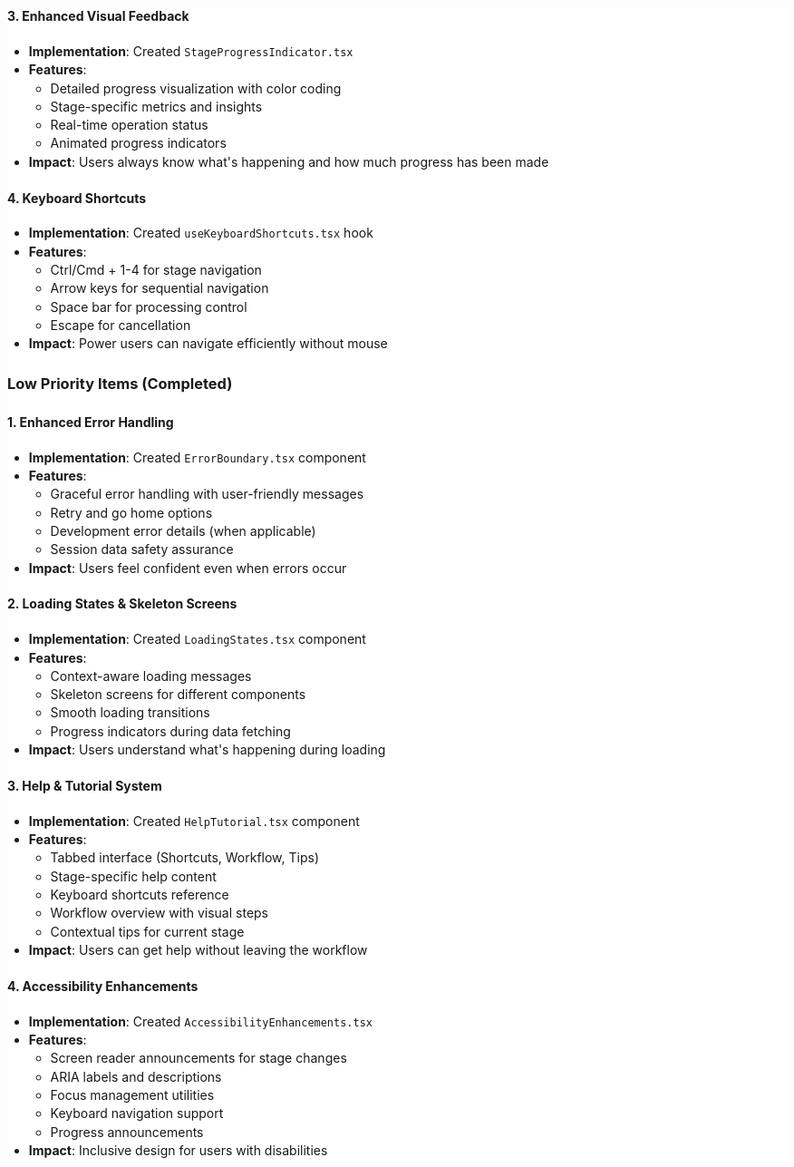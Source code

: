 #### 3. **Enhanced Visual Feedback**
- **Implementation**: Created `StageProgressIndicator.tsx`
- **Features**:
  - Detailed progress visualization with color coding
  - Stage-specific metrics and insights
  - Real-time operation status
  - Animated progress indicators
- **Impact**: Users always know what's happening and how much progress has been made

#### 4. **Keyboard Shortcuts**
- **Implementation**: Created `useKeyboardShortcuts.tsx` hook
- **Features**:
  - Ctrl/Cmd + 1-4 for stage navigation
  - Arrow keys for sequential navigation
  - Space bar for processing control
  - Escape for cancellation
- **Impact**: Power users can navigate efficiently without mouse

### **Low Priority Items (Completed)**

#### 1. **Enhanced Error Handling**
- **Implementation**: Created `ErrorBoundary.tsx` component
- **Features**:
  - Graceful error handling with user-friendly messages
  - Retry and go home options
  - Development error details (when applicable)
  - Session data safety assurance
- **Impact**: Users feel confident even when errors occur

#### 2. **Loading States & Skeleton Screens**
- **Implementation**: Created `LoadingStates.tsx` component
- **Features**:
  - Context-aware loading messages
  - Skeleton screens for different components
  - Smooth loading transitions
  - Progress indicators during data fetching
- **Impact**: Users understand what's happening during loading

#### 3. **Help & Tutorial System**
- **Implementation**: Created `HelpTutorial.tsx` component
- **Features**:
  - Tabbed interface (Shortcuts, Workflow, Tips)
  - Stage-specific help content
  - Keyboard shortcuts reference
  - Workflow overview with visual steps
  - Contextual tips for current stage
- **Impact**: Users can get help without leaving the workflow

#### 4. **Accessibility Enhancements**
- **Implementation**: Created `AccessibilityEnhancements.tsx`
- **Features**:
  - Screen reader announcements for stage changes
  - ARIA labels and descriptions
  - Focus management utilities
  - Keyboard navigation support
  - Progress announcements
- **Impact**: Inclusive design for users with disabilities
